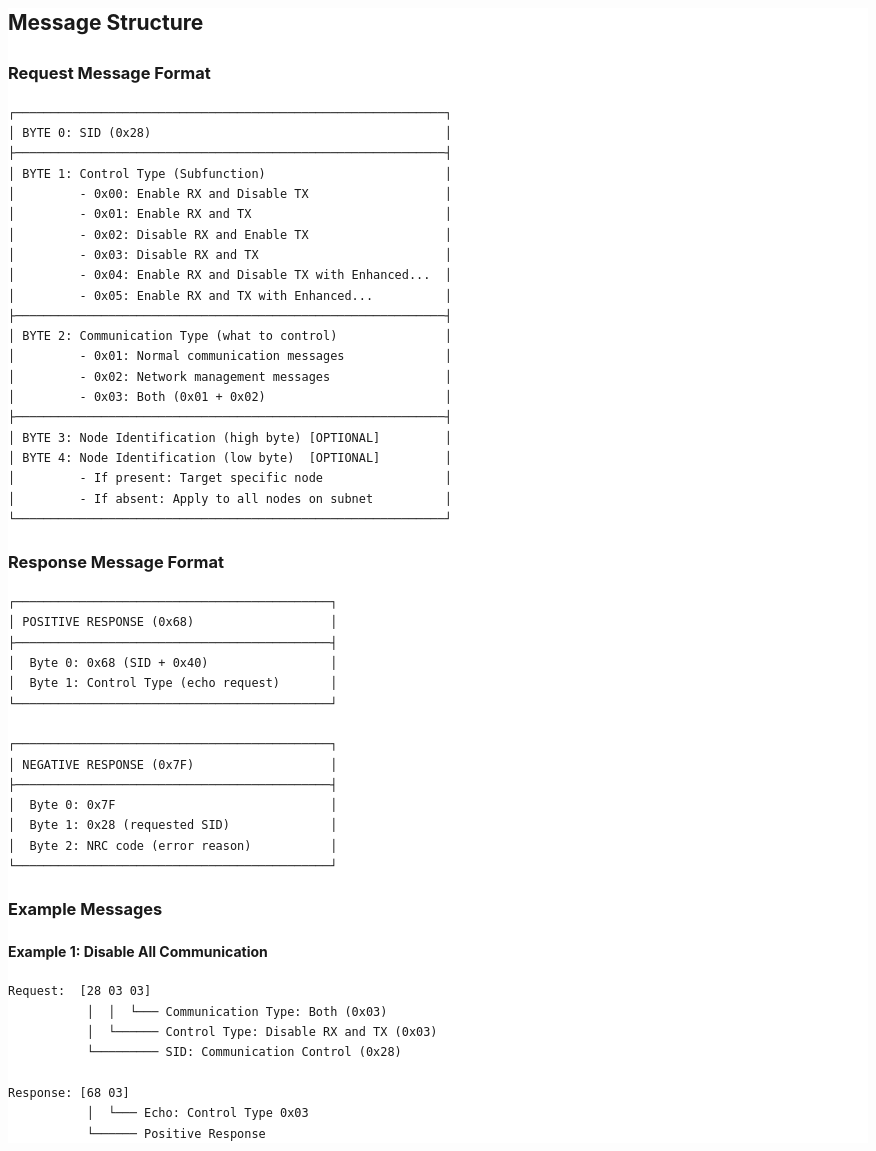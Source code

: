 
## Message Structure

### Request Message Format

```
┌────────────────────────────────────────────────────────────┐
│ BYTE 0: SID (0x28)                                         │
├────────────────────────────────────────────────────────────┤
│ BYTE 1: Control Type (Subfunction)                         │
│         - 0x00: Enable RX and Disable TX                   │
│         - 0x01: Enable RX and TX                           │
│         - 0x02: Disable RX and Enable TX                   │
│         - 0x03: Disable RX and TX                          │
│         - 0x04: Enable RX and Disable TX with Enhanced...  │
│         - 0x05: Enable RX and TX with Enhanced...          │
├────────────────────────────────────────────────────────────┤
│ BYTE 2: Communication Type (what to control)               │
│         - 0x01: Normal communication messages              │
│         - 0x02: Network management messages                │
│         - 0x03: Both (0x01 + 0x02)                         │
├────────────────────────────────────────────────────────────┤
│ BYTE 3: Node Identification (high byte) [OPTIONAL]         │
│ BYTE 4: Node Identification (low byte)  [OPTIONAL]         │
│         - If present: Target specific node                 │
│         - If absent: Apply to all nodes on subnet          │
└────────────────────────────────────────────────────────────┘
```

### Response Message Format

```
┌────────────────────────────────────────────┐
│ POSITIVE RESPONSE (0x68)                   │
├────────────────────────────────────────────┤
│  Byte 0: 0x68 (SID + 0x40)                 │
│  Byte 1: Control Type (echo request)       │
└────────────────────────────────────────────┘

┌────────────────────────────────────────────┐
│ NEGATIVE RESPONSE (0x7F)                   │
├────────────────────────────────────────────┤
│  Byte 0: 0x7F                              │
│  Byte 1: 0x28 (requested SID)              │
│  Byte 2: NRC code (error reason)           │
└────────────────────────────────────────────┘
```

### Example Messages

#### Example 1: Disable All Communication
```
Request:  [28 03 03]
           │  │  └─── Communication Type: Both (0x03)
           │  └────── Control Type: Disable RX and TX (0x03)
           └───────── SID: Communication Control (0x28)

Response: [68 03]
           │  └─── Echo: Control Type 0x03
           └────── Positive Response
```
